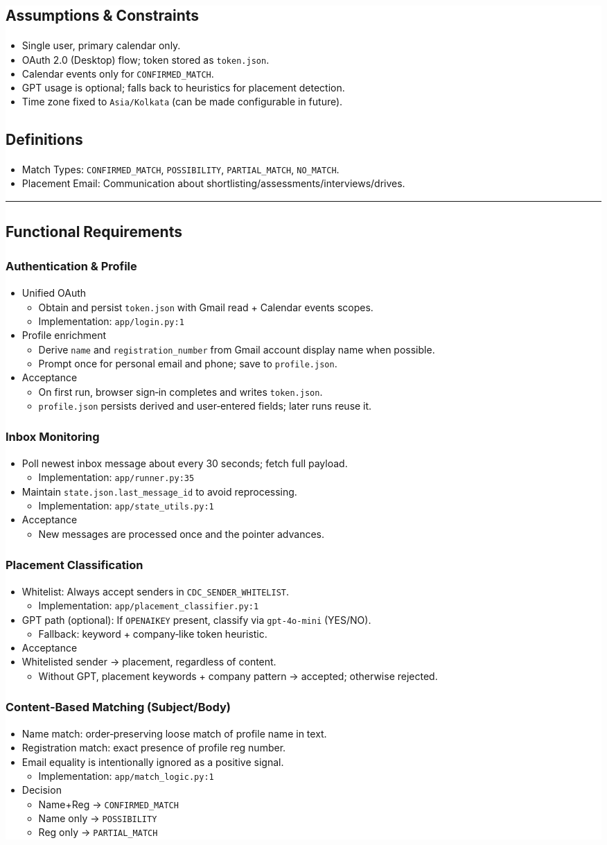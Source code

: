 ## Assumptions & Constraints

- Single user, primary calendar only.
- OAuth 2.0 (Desktop) flow; token stored as `token.json`.
- Calendar events only for `CONFIRMED_MATCH`.
- GPT usage is optional; falls back to heuristics for placement detection.
- Time zone fixed to `Asia/Kolkata` (can be made configurable in future).

## Definitions

- Match Types: `CONFIRMED_MATCH`, `POSSIBILITY`, `PARTIAL_MATCH`, `NO_MATCH`.
- Placement Email: Communication about shortlisting/assessments/interviews/drives.

---

## Functional Requirements

### Authentication & Profile

- Unified OAuth
  - Obtain and persist `token.json` with Gmail read + Calendar events scopes.
  - Implementation: `app/login.py:1`
- Profile enrichment
  - Derive `name` and `registration_number` from Gmail account display name when possible.
  - Prompt once for personal email and phone; save to `profile.json`.
- Acceptance
  - On first run, browser sign‑in completes and writes `token.json`.
  - `profile.json` persists derived and user‑entered fields; later runs reuse it.

### Inbox Monitoring

- Poll newest inbox message about every 30 seconds; fetch full payload.
  - Implementation: `app/runner.py:35`
- Maintain `state.json.last_message_id` to avoid reprocessing.
  - Implementation: `app/state_utils.py:1`
- Acceptance
  - New messages are processed once and the pointer advances.

### Placement Classification

- Whitelist: Always accept senders in `CDC_SENDER_WHITELIST`.
  - Implementation: `app/placement_classifier.py:1`
- GPT path (optional): If `OPENAIKEY` present, classify via `gpt-4o-mini` (YES/NO).
  - Fallback: keyword + company‑like token heuristic.
- Acceptance
- Whitelisted sender → placement, regardless of content.
  - Without GPT, placement keywords + company pattern → accepted; otherwise rejected.

### Content‑Based Matching (Subject/Body)

- Name match: order‑preserving loose match of profile name in text.
- Registration match: exact presence of profile reg number.
- Email equality is intentionally ignored as a positive signal.
  - Implementation: `app/match_logic.py:1`
- Decision
  - Name+Reg → `CONFIRMED_MATCH`
  - Name only → `POSSIBILITY`
  - Reg only → `PARTIAL_MATCH`
